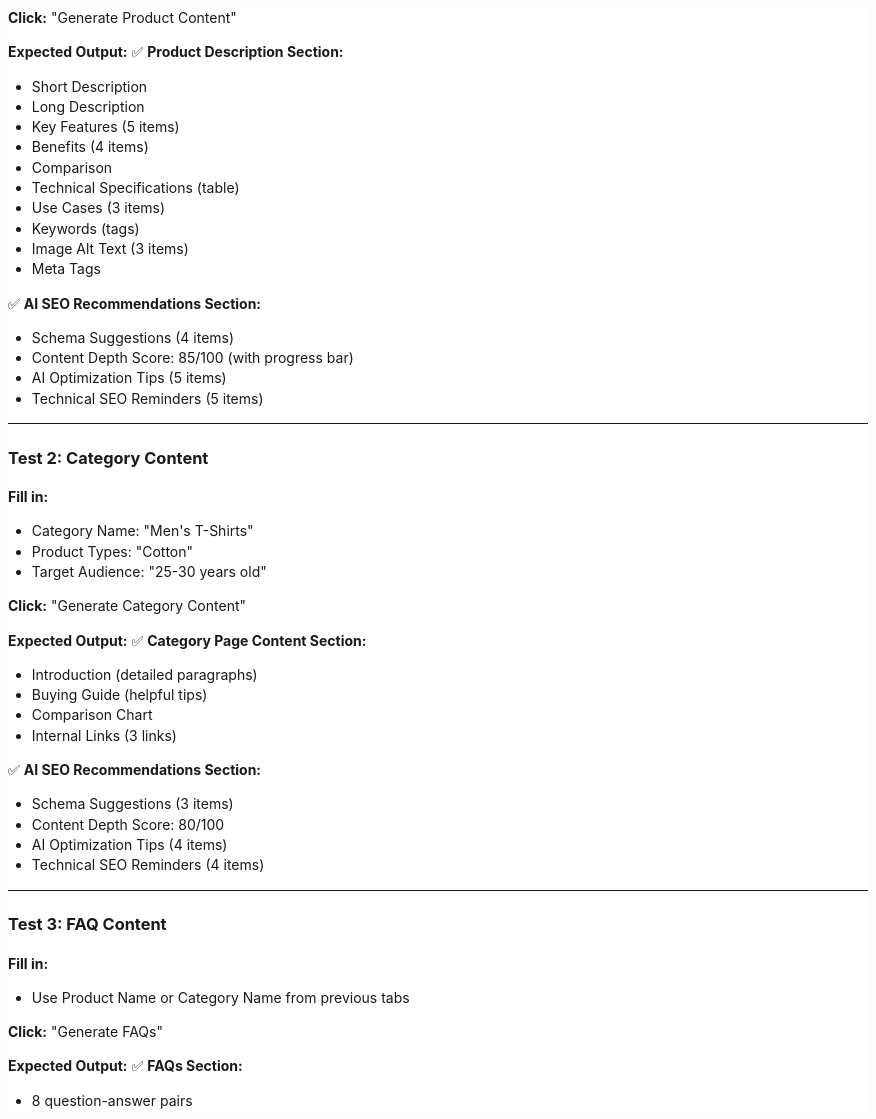 **Click:** "Generate Product Content"

**Expected Output:**
✅ **Product Description Section:**
- Short Description
- Long Description
- Key Features (5 items)
- Benefits (4 items)
- Comparison
- Technical Specifications (table)
- Use Cases (3 items)
- Keywords (tags)
- Image Alt Text (3 items)
- Meta Tags

✅ **AI SEO Recommendations Section:**
- Schema Suggestions (4 items)
- Content Depth Score: 85/100 (with progress bar)
- AI Optimization Tips (5 items)
- Technical SEO Reminders (5 items)

---

### **Test 2: Category Content**

**Fill in:**
- Category Name: "Men's T-Shirts"
- Product Types: "Cotton"
- Target Audience: "25-30 years old"

**Click:** "Generate Category Content"

**Expected Output:**
✅ **Category Page Content Section:**
- Introduction (detailed paragraphs)
- Buying Guide (helpful tips)
- Comparison Chart
- Internal Links (3 links)

✅ **AI SEO Recommendations Section:**
- Schema Suggestions (3 items)
- Content Depth Score: 80/100
- AI Optimization Tips (4 items)
- Technical SEO Reminders (4 items)

---

### **Test 3: FAQ Content**

**Fill in:**
- Use Product Name or Category Name from previous tabs

**Click:** "Generate FAQs"

**Expected Output:**
✅ **FAQs Section:**
- 8 question-answer pairs
